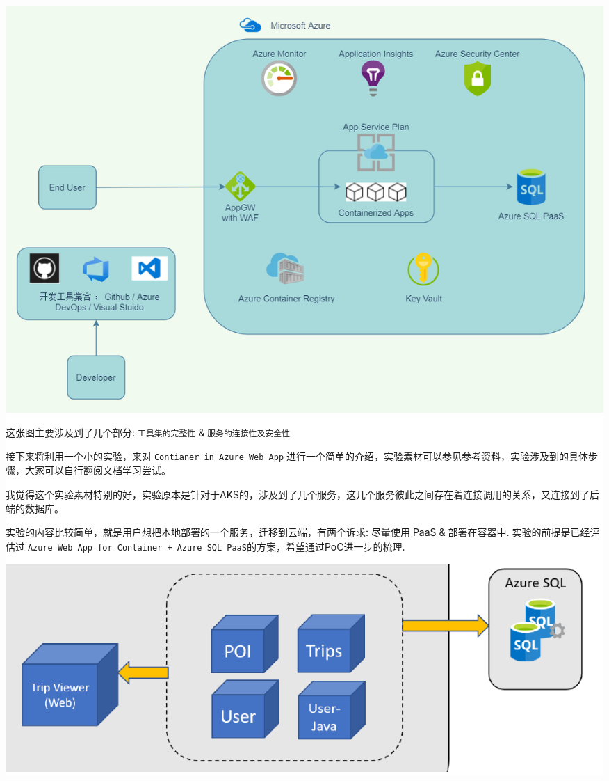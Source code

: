 ![image](./images/201106/110604.png)

这张图主要涉及到了几个部分: `工具集的完整性` & `服务的连接性及安全性`

接下来将利用一个小的实验，来对 `Contianer in Azure Web App` 进行一个简单的介绍，实验素材可以参见参考资料，实验涉及到的具体步骤，大家可以自行翻阅文档学习尝试。

我觉得这个实验素材特别的好，实验原本是针对于AKS的，涉及到了几个服务，这几个服务彼此之间存在着连接调用的关系，又连接到了后端的数据库。

实验的内容比较简单，就是用户想把本地部署的一个服务，迁移到云端，有两个诉求: 尽量使用 PaaS & 部署在容器中. 实验的前提是已经评估过 `Azure Web App for Container + Azure SQL PaaS`的方案，希望通过PoC进一步的梳理.

![image](./images/201106/110605.png)
